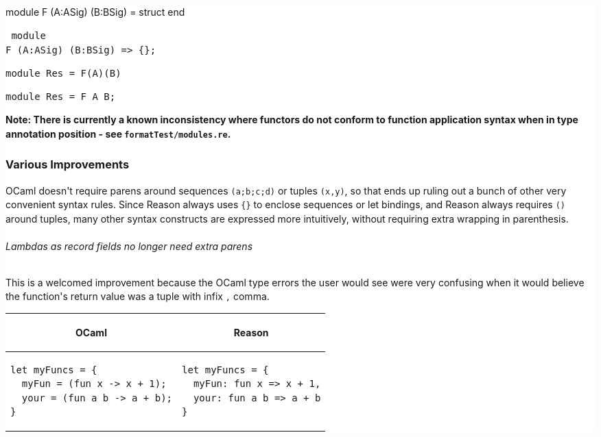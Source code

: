 module F
       (A:ASig)
       (B:BSig) =
         struct end</pre>
    </td>
    <td>
      <pre>
module F
           (A:ASig)
           (B:BSig) =>
             {};</pre>
    </td>
  </tr>
  <tr>
    <td>
      <pre>
module Res = F(A)(B)</pre>
    </td>
    <td>
      <pre>
module Res = F A B;</pre>
    </td>
  </tr>
</table>

**Note: There is currently a known inconsistency where functors do not
conform to function application syntax when in type annotation position - see
`formatTest/modules.re`.**


### Various Improvements

OCaml doesn't require parens around sequences `(a;b;c;d)` or tuples `(x,y)`, so
that ends up ruling out a bunch of other very convenient syntax rules.  Since
Reason always uses `{}` to enclose sequences or let bindings, and Reason
always requires `()` around tuples, many other syntax constructs are expressed
more intuitively, without requiring extra wrapping in parenthesis.

###### Lambdas as record fields no longer need extra parens

This is a welcomed improvement because the OCaml type errors the user would
see were very confusing when it would believe the function's return value
was a tuple with infix `,` comma.

<table>
  <thead><tr> <th scope="col"><p>OCaml</p></th><th scope="col"><p>Reason</p></th></tr></thead>
  <tr>
    <td>
      <pre>
let myFuncs = {
  myFun = (fun x -> x + 1);
  your = (fun a b -> a + b);
}</pre>
    </td>
    <td>
      <pre>
let myFuncs = {
  myFun: fun x => x + 1,
  your: fun a b => a + b
}</pre>
    </td>
  </tr>
</table>
